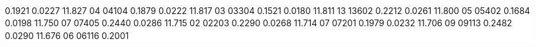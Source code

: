    <td style="text-align:right;"> 0.1921 </td>
   <td style="text-align:right;"> 0.0227 </td>
   <td style="text-align:right;"> 11.827 </td>
  </tr>
  <tr>
   <td style="text-align:left;"> 04 </td>
   <td style="text-align:left;"> 04104 </td>
   <td style="text-align:right;"> 0.1879 </td>
   <td style="text-align:right;"> 0.0222 </td>
   <td style="text-align:right;"> 11.817 </td>
  </tr>
  <tr>
   <td style="text-align:left;"> 03 </td>
   <td style="text-align:left;"> 03304 </td>
   <td style="text-align:right;"> 0.1521 </td>
   <td style="text-align:right;"> 0.0180 </td>
   <td style="text-align:right;"> 11.811 </td>
  </tr>
  <tr>
   <td style="text-align:left;"> 13 </td>
   <td style="text-align:left;"> 13602 </td>
   <td style="text-align:right;"> 0.2212 </td>
   <td style="text-align:right;"> 0.0261 </td>
   <td style="text-align:right;"> 11.800 </td>
  </tr>
  <tr>
   <td style="text-align:left;"> 05 </td>
   <td style="text-align:left;"> 05402 </td>
   <td style="text-align:right;"> 0.1684 </td>
   <td style="text-align:right;"> 0.0198 </td>
   <td style="text-align:right;"> 11.750 </td>
  </tr>
  <tr>
   <td style="text-align:left;"> 07 </td>
   <td style="text-align:left;"> 07405 </td>
   <td style="text-align:right;"> 0.2440 </td>
   <td style="text-align:right;"> 0.0286 </td>
   <td style="text-align:right;"> 11.715 </td>
  </tr>
  <tr>
   <td style="text-align:left;"> 02 </td>
   <td style="text-align:left;"> 02203 </td>
   <td style="text-align:right;"> 0.2290 </td>
   <td style="text-align:right;"> 0.0268 </td>
   <td style="text-align:right;"> 11.714 </td>
  </tr>
  <tr>
   <td style="text-align:left;"> 07 </td>
   <td style="text-align:left;"> 07201 </td>
   <td style="text-align:right;"> 0.1979 </td>
   <td style="text-align:right;"> 0.0232 </td>
   <td style="text-align:right;"> 11.706 </td>
  </tr>
  <tr>
   <td style="text-align:left;"> 09 </td>
   <td style="text-align:left;"> 09113 </td>
   <td style="text-align:right;"> 0.2482 </td>
   <td style="text-align:right;"> 0.0290 </td>
   <td style="text-align:right;"> 11.676 </td>
  </tr>
  <tr>
   <td style="text-align:left;"> 06 </td>
   <td style="text-align:left;"> 06116 </td>
   <td style="text-align:right;"> 0.2001 </td>
